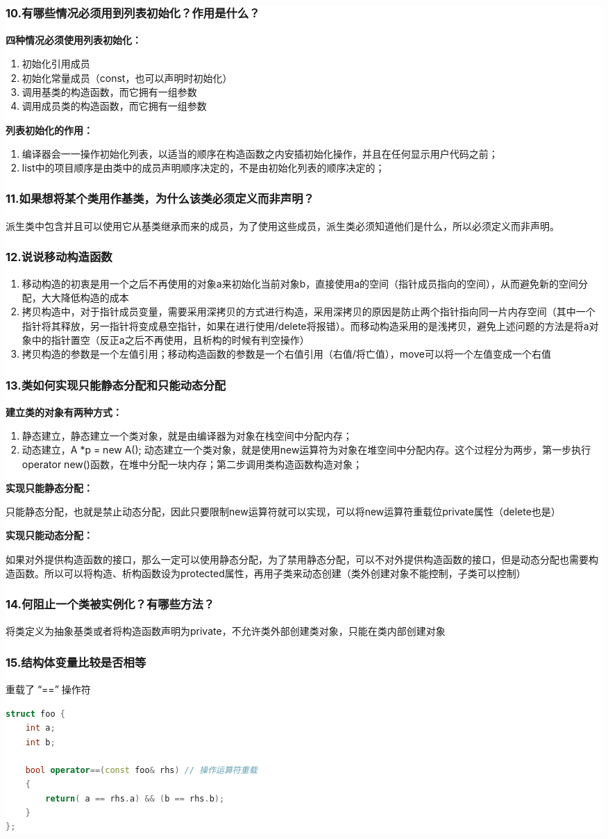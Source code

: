 ### 10.有哪些情况必须用到列表初始化？作用是什么？

**四种情况必须使用列表初始化：**

1. 初始化引用成员
2. 初始化常量成员（const，也可以声明时初始化）
3. 调用基类的构造函数，而它拥有一组参数
4. 调用成员类的构造函数，而它拥有一组参数

**列表初始化的作用：**

1. 编译器会一一操作初始化列表，以适当的顺序在构造函数之内安插初始化操作，并且在任何显示用户代码之前；
2. list中的项目顺序是由类中的成员声明顺序决定的，不是由初始化列表的顺序决定的；

### 11.如果想将某个类用作基类，为什么该类必须定义而非声明？

派生类中包含并且可以使用它从基类继承而来的成员，为了使用这些成员，派生类必须知道他们是什么，所以必须定义而非声明。

### 12.说说移动构造函数

1. 移动构造的初衷是用一个之后不再使用的对象a来初始化当前对象b，直接使用a的空间（指针成员指向的空间），从而避免新的空间分配，大大降低构造的成本
2. 拷贝构造中，对于指针成员变量，需要采用深拷贝的方式进行构造，采用深拷贝的原因是防止两个指针指向同一片内存空间（其中一个指针将其释放，另一指针将变成悬空指针，如果在进行使用/delete将报错）。而移动构造采用的是浅拷贝，避免上述问题的方法是将a对象中的指针置空（反正a之后不再使用，且析构的时候有判空操作）
3. 拷贝构造的参数是一个左值引用；移动构造函数的参数是一个右值引用（右值/将亡值），move可以将一个左值变成一个右值

### 13.类如何实现只能静态分配和只能动态分配

**建立类的对象有两种方式：**

1. 静态建立，静态建立一个类对象，就是由编译器为对象在栈空间中分配内存；
2. 动态建立，A *p = new A(); 动态建立一个类对象，就是使用new运算符为对象在堆空间中分配内存。这个过程分为两步，第一步执行operator new()函数，在堆中分配一块内存；第二步调用类构造函数构造对象；

**实现只能静态分配：**

只能静态分配，也就是禁止动态分配，因此只要限制new运算符就可以实现，可以将new运算符重载位private属性（delete也是）

**实现只能动态分配：**

如果对外提供构造函数的接口，那么一定可以使用静态分配，为了禁用静态分配，可以不对外提供构造函数的接口，但是动态分配也需要构造函数。所以可以将构造、析构函数设为protected属性，再用子类来动态创建（类外创建对象不能控制，子类可以控制）

### 14.何阻止一个类被实例化？有哪些方法？

将类定义为抽象基类或者将构造函数声明为private，不允许类外部创建类对象，只能在类内部创建对象

### 15.结构体变量比较是否相等

重载了 “==” 操作符

```c++
struct foo {
    int a;
    int b;

    bool operator==(const foo& rhs) // 操作运算符重载
    {
        return( a == rhs.a) && (b == rhs.b);
    }
};
```
